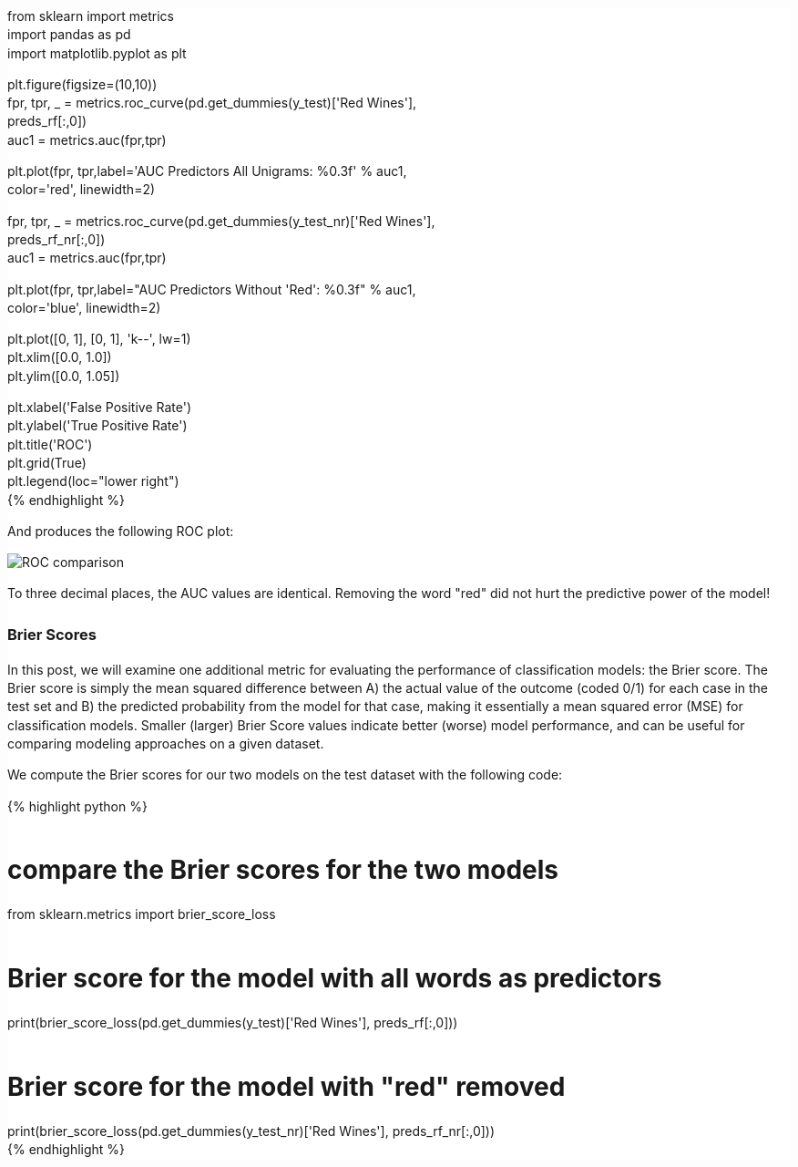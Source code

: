 from sklearn import metrics  
import pandas as pd  
import matplotlib.pyplot as plt  
  
plt.figure(figsize=(10,10))  
fpr, tpr, _ = metrics.roc_curve(pd.get_dummies(y_test)['Red Wines'],   
	preds_rf[:,0])  
auc1 = metrics.auc(fpr,tpr)   
  
plt.plot(fpr, tpr,label='AUC Predictors All Unigrams: %0.3f' % auc1,  
	color='red', linewidth=2)  
  
fpr, tpr, _ = metrics.roc_curve(pd.get_dummies(y_test_nr)['Red Wines'],   
	preds_rf_nr[:,0])  
auc1 = metrics.auc(fpr,tpr)   
  
plt.plot(fpr, tpr,label="AUC Predictors Without 'Red': %0.3f" % auc1,  
	color='blue', linewidth=2)  
  
plt.plot([0, 1], [0, 1], 'k--', lw=1)   
plt.xlim([0.0, 1.0])   
plt.ylim([0.0, 1.05])  
  
plt.xlabel('False Positive Rate')   
plt.ylabel('True Positive Rate')   
plt.title('ROC')   
plt.grid(True)  
plt.legend(loc="lower right")  
{% endhighlight %}  
  
And produces the following ROC plot:  


![ROC comparison]({{site.baseurl}}/assets/img/old_blog_transfer/2017-06-08-analyzing-wine-data-in-python-part-3/ROC_unigram_comparison.png) 

To three decimal places, the AUC values are identical. Removing the word "red" did not hurt the predictive power of the model!  
  
### Brier Scores   
  
In this post, we will examine one additional metric for evaluating the performance of classification models: the Brier score. The Brier score is simply the mean squared difference between A) the actual value of the outcome (coded 0/1) for each case in the test set and B) the predicted probability from the model for that case, making it essentially a mean squared error (MSE) for classification models. Smaller (larger) Brier Score values indicate better (worse) model performance, and can be useful for comparing modeling approaches on a given dataset.  
  
We compute the Brier scores for our two models on the test dataset with the following code:   

{% highlight python %}    
# compare the Brier scores for the two models  
from sklearn.metrics import brier_score_loss  
  
# Brier score for the model with all words as predictors  
print(brier_score_loss(pd.get_dummies(y_test)['Red Wines'], preds_rf[:,0]))  
# Brier score for the model with "red" removed  
print(brier_score_loss(pd.get_dummies(y_test_nr)['Red Wines'], preds_rf_nr[:,0]))  
{% endhighlight %}   
  

[^1]: In an applied setting, I'd be happy to have such a feature and would probably leave it at that. If we were to "productionalize" a system where we needed to predict wine type given Winemaker's Notes texts, any word in those texts would be available at scoring and therefore "fair game" for an applied predictive model.  